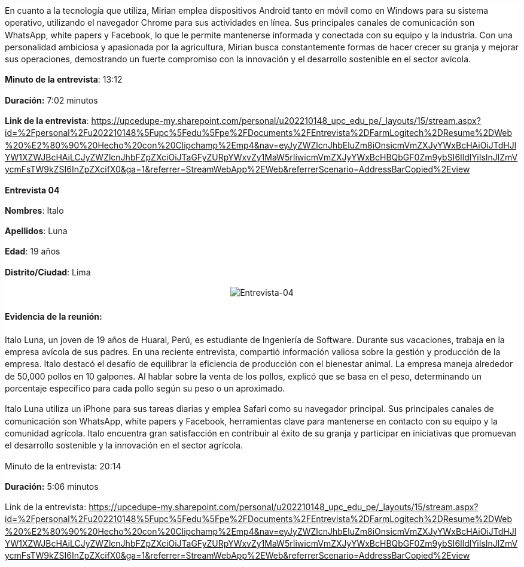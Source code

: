 En cuanto a la tecnología que utiliza, Mirian emplea dispositivos Android tanto en móvil como en Windows para su sistema operativo, utilizando el navegador Chrome para sus actividades en línea. Sus principales canales de comunicación son WhatsApp, white papers y Facebook, lo que le permite mantenerse informada y conectada con su equipo y la industria. Con una personalidad ambiciosa y apasionada por la agricultura, Mirian busca constantemente formas de hacer crecer su granja y mejorar sus operaciones, demostrando un fuerte compromiso con la innovación y el desarrollo sostenible en el sector avícola.

**Minuto de la entrevista**: 13:12

**Duración:** 7:02 minutos

**Link de la entrevista**: https://upcedupe-my.sharepoint.com/personal/u202210148_upc_edu_pe/_layouts/15/stream.aspx?id=%2Fpersonal%2Fu202210148%5Fupc%5Fedu%5Fpe%2FDocuments%2FEntrevista%2DFarmLogitech%2DResume%2DWeb%20%E2%80%90%20Hecho%20con%20Clipchamp%2Emp4&nav=eyJyZWZlcnJhbEluZm8iOnsicmVmZXJyYWxBcHAiOiJTdHJlYW1XZWJBcHAiLCJyZWZlcnJhbFZpZXciOiJTaGFyZURpYWxvZy1MaW5rIiwicmVmZXJyYWxBcHBQbGF0Zm9ybSI6IldlYiIsInJlZmVycmFsTW9kZSI6InZpZXcifX0&ga=1&referrer=StreamWebApp%2EWeb&referrerScenario=AddressBarCopied%2Eview


**Entrevista 04**

**Nombres**: Italo

**Apellidos**: Luna

**Edad**: 19 años

**Distrito/Ciudad**: Lima

<p align="center">
 <img src="/assets/entrevista04.jpg" alt="Entrevista-04" style="width: 50%;"></img>
</p>

####  Evidencia de la reunión:
Italo Luna, un joven de 19 años de Huaral, Perú, es estudiante de Ingeniería de Software. Durante sus vacaciones, trabaja en la empresa avícola de sus padres. En una reciente entrevista, compartió información valiosa sobre la gestión y producción de la empresa. Italo destacó el desafío de equilibrar la eficiencia de producción con el bienestar animal. La empresa maneja alrededor de 50,000 pollos en 10 galpones. Al hablar sobre la venta de los pollos, explicó que se basa en el peso, determinando un porcentaje específico para cada pollo según su peso o un aproximado.

Italo Luna utiliza un iPhone para sus tareas diarias y emplea Safari como su navegador principal. Sus principales canales de comunicación son WhatsApp, white papers y Facebook, herramientas clave para mantenerse en contacto con su equipo y la comunidad agrícola. Italo encuentra gran satisfacción en contribuir al éxito de su granja y participar en iniciativas que promuevan el desarrollo sostenible y la innovación en el sector agrícola.

Minuto de la entrevista: 20:14

**Duración:** 5:06 minutos

Link de la entrevista: https://upcedupe-my.sharepoint.com/personal/u202210148_upc_edu_pe/_layouts/15/stream.aspx?id=%2Fpersonal%2Fu202210148%5Fupc%5Fedu%5Fpe%2FDocuments%2FEntrevista%2DFarmLogitech%2DResume%2DWeb%20%E2%80%90%20Hecho%20con%20Clipchamp%2Emp4&nav=eyJyZWZlcnJhbEluZm8iOnsicmVmZXJyYWxBcHAiOiJTdHJlYW1XZWJBcHAiLCJyZWZlcnJhbFZpZXciOiJTaGFyZURpYWxvZy1MaW5rIiwicmVmZXJyYWxBcHBQbGF0Zm9ybSI6IldlYiIsInJlZmVycmFsTW9kZSI6InZpZXcifX0&ga=1&referrer=StreamWebApp%2EWeb&referrerScenario=AddressBarCopied%2Eview
